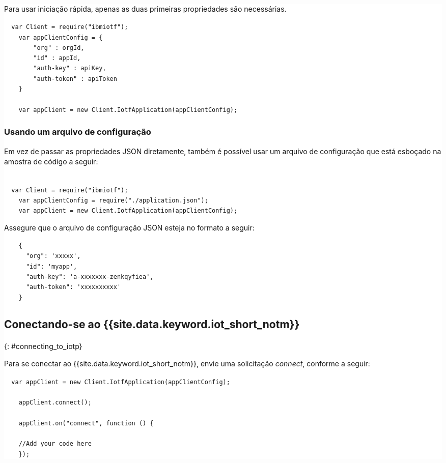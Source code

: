 
Para usar iniciação rápida, apenas as duas primeiras propriedades são necessárias.

```
  var Client = require("ibmiotf");
	var appClientConfig = {
		"org" : orgId,
		"id" : appId,
		"auth-key" : apiKey,
		"auth-token" : apiToken
	}

	var appClient = new Client.IotfApplication(appClientConfig);
```


### Usando um arquivo de configuração


Em vez de passar as propriedades JSON diretamente, também é possível usar um arquivo de configuração que está esboçado na amostra de código a seguir:

```

  var Client = require("ibmiotf");
	var appClientConfig = require("./application.json");
	var appClient = new Client.IotfApplication(appClientConfig);
```

Assegure que o arquivo de configuração JSON esteja no formato a seguir:

```
    {
	  "org": 'xxxxx',
	  "id": 'myapp',
	  "auth-key": 'a-xxxxxxx-zenkqyfiea',
	  "auth-token": 'xxxxxxxxxx'
    }
```


## Conectando-se ao {{site.data.keyword.iot_short_notm}}
{: #connecting_to_iotp}

Para se conectar ao {{site.data.keyword.iot_short_notm}}, envie uma solicitação *connect*, conforme a seguir:

```
  var appClient = new Client.IotfApplication(appClientConfig);

	appClient.connect();

	appClient.on("connect", function () {

	//Add your code here
	});
```
